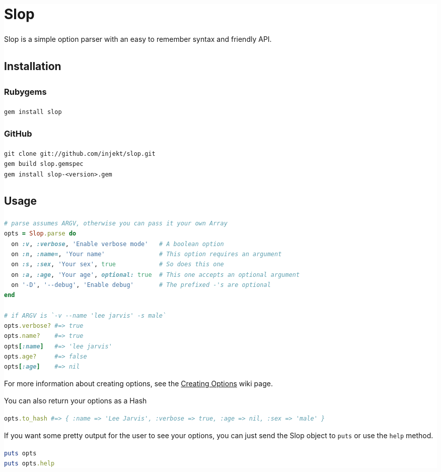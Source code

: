 Slop
====

Slop is a simple option parser with an easy to remember syntax and friendly API.

Installation
------------

### Rubygems

    gem install slop

### GitHub

    git clone git://github.com/injekt/slop.git
    gem build slop.gemspec
    gem install slop-<version>.gem

Usage
-----

```ruby
# parse assumes ARGV, otherwise you can pass it your own Array
opts = Slop.parse do
  on :v, :verbose, 'Enable verbose mode'   # A boolean option
  on :n, :name=, 'Your name'               # This option requires an argument
  on :s, :sex, 'Your sex', true            # So does this one
  on :a, :age, 'Your age', optional: true  # This one accepts an optional argument
  on '-D', '--debug', 'Enable debug'       # The prefixed -'s are optional
end

# if ARGV is `-v --name 'lee jarvis' -s male`
opts.verbose? #=> true
opts.name?    #=> true
opts[:name]   #=> 'lee jarvis'
opts.age?     #=> false
opts[:age]    #=> nil
```

For more information about creating options, see the
[Creating Options](https://github.com/injekt/slop/wiki/Creating-Options)
wiki page.

You can also return your options as a Hash

```ruby
opts.to_hash #=> { :name => 'Lee Jarvis', :verbose => true, :age => nil, :sex => 'male' }
```

If you want some pretty output for the user to see your options, you can just
send the Slop object to `puts` or use the `help` method.

```ruby
puts opts
puts opts.help
```
